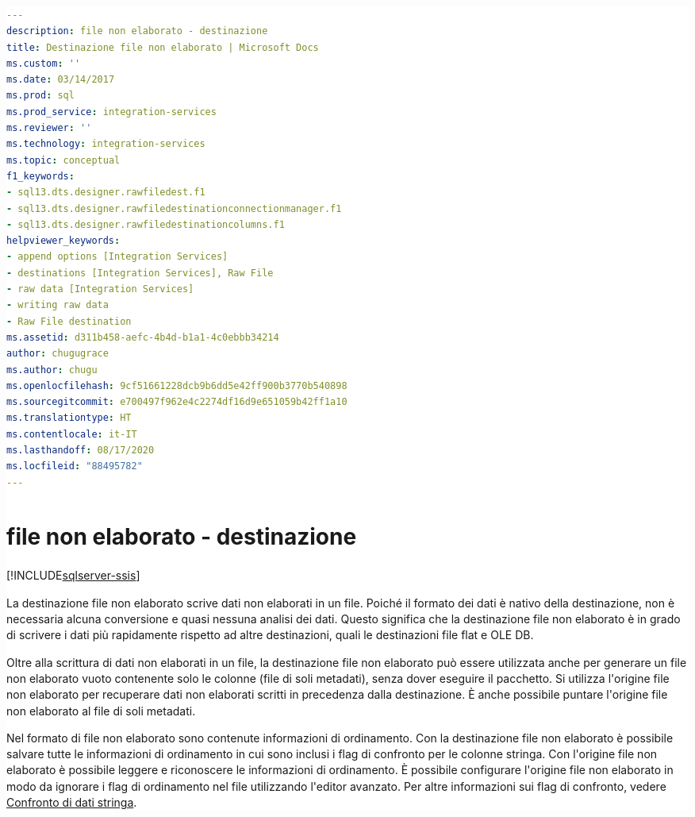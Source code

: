 ```yaml
---
description: file non elaborato - destinazione
title: Destinazione file non elaborato | Microsoft Docs
ms.custom: ''
ms.date: 03/14/2017
ms.prod: sql
ms.prod_service: integration-services
ms.reviewer: ''
ms.technology: integration-services
ms.topic: conceptual
f1_keywords:
- sql13.dts.designer.rawfiledest.f1
- sql13.dts.designer.rawfiledestinationconnectionmanager.f1
- sql13.dts.designer.rawfiledestinationcolumns.f1
helpviewer_keywords:
- append options [Integration Services]
- destinations [Integration Services], Raw File
- raw data [Integration Services]
- writing raw data
- Raw File destination
ms.assetid: d311b458-aefc-4b4d-b1a1-4c0ebbb34214
author: chugugrace
ms.author: chugu
ms.openlocfilehash: 9cf51661228dcb9b6dd5e42ff900b3770b540898
ms.sourcegitcommit: e700497f962e4c2274df16d9e651059b42ff1a10
ms.translationtype: HT
ms.contentlocale: it-IT
ms.lasthandoff: 08/17/2020
ms.locfileid: "88495782"
---
```

# <a name="raw-file-destination"></a>file non elaborato - destinazione

[!INCLUDE[sqlserver-ssis](../../includes/applies-to-version/sqlserver-ssis.md)]


  La destinazione file non elaborato scrive dati non elaborati in un file. Poiché il formato dei dati è nativo della destinazione, non è necessaria alcuna conversione e quasi nessuna analisi dei dati. Questo significa che la destinazione file non elaborato è in grado di scrivere i dati più rapidamente rispetto ad altre destinazioni, quali le destinazioni file flat e OLE DB.  
  
 Oltre alla scrittura di dati non elaborati in un file, la destinazione file non elaborato può essere utilizzata anche per generare un file non elaborato vuoto contenente solo le colonne (file di soli metadati), senza dover eseguire il pacchetto. Si utilizza l'origine file non elaborato per recuperare dati non elaborati scritti in precedenza dalla destinazione. È anche possibile puntare l'origine file non elaborato al file di soli metadati.  
  
 Nel formato di file non elaborato sono contenute informazioni di ordinamento. Con la destinazione file non elaborato è possibile salvare tutte le informazioni di ordinamento in cui sono inclusi i flag di confronto per le colonne stringa. Con l'origine file non elaborato è possibile leggere e riconoscere le informazioni di ordinamento. È possibile configurare l'origine file non elaborato in modo da ignorare i flag di ordinamento nel file utilizzando l'editor avanzato. Per altre informazioni sui flag di confronto, vedere [Confronto di dati stringa](../../integration-services/data-flow/comparing-string-data.md).  
  